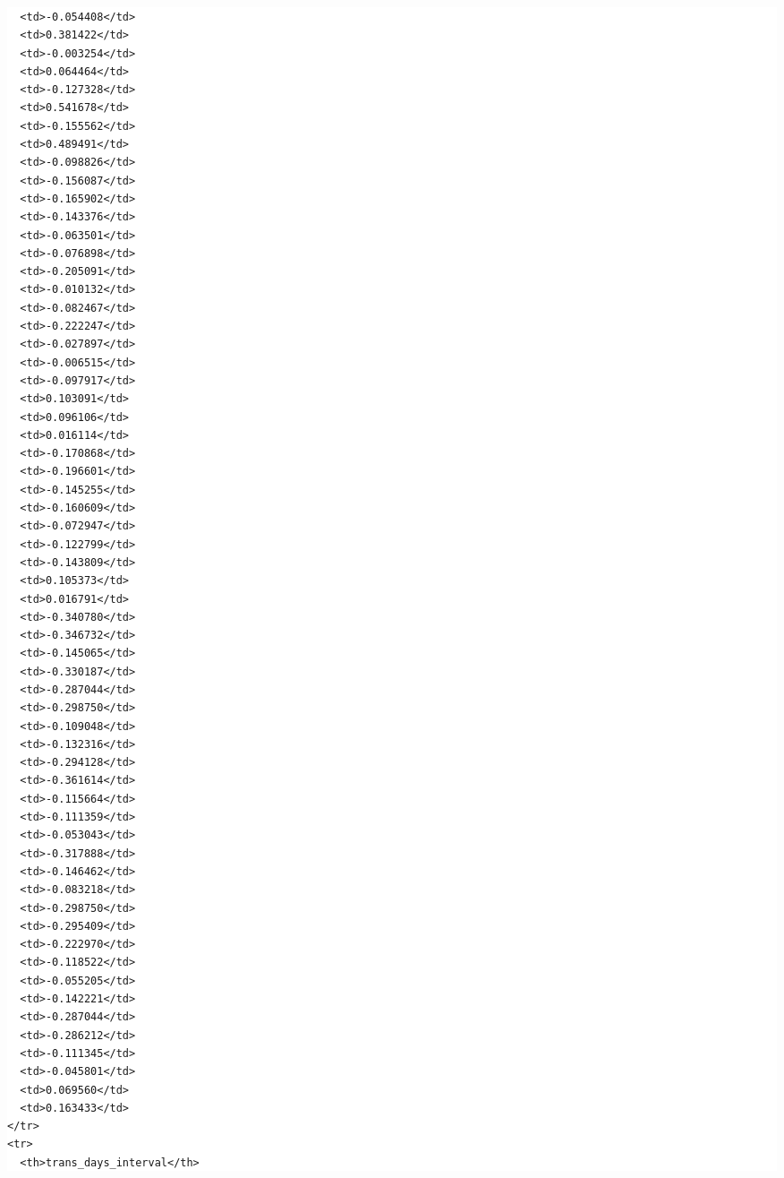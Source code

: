       <td>-0.054408</td>
      <td>0.381422</td>
      <td>-0.003254</td>
      <td>0.064464</td>
      <td>-0.127328</td>
      <td>0.541678</td>
      <td>-0.155562</td>
      <td>0.489491</td>
      <td>-0.098826</td>
      <td>-0.156087</td>
      <td>-0.165902</td>
      <td>-0.143376</td>
      <td>-0.063501</td>
      <td>-0.076898</td>
      <td>-0.205091</td>
      <td>-0.010132</td>
      <td>-0.082467</td>
      <td>-0.222247</td>
      <td>-0.027897</td>
      <td>-0.006515</td>
      <td>-0.097917</td>
      <td>0.103091</td>
      <td>0.096106</td>
      <td>0.016114</td>
      <td>-0.170868</td>
      <td>-0.196601</td>
      <td>-0.145255</td>
      <td>-0.160609</td>
      <td>-0.072947</td>
      <td>-0.122799</td>
      <td>-0.143809</td>
      <td>0.105373</td>
      <td>0.016791</td>
      <td>-0.340780</td>
      <td>-0.346732</td>
      <td>-0.145065</td>
      <td>-0.330187</td>
      <td>-0.287044</td>
      <td>-0.298750</td>
      <td>-0.109048</td>
      <td>-0.132316</td>
      <td>-0.294128</td>
      <td>-0.361614</td>
      <td>-0.115664</td>
      <td>-0.111359</td>
      <td>-0.053043</td>
      <td>-0.317888</td>
      <td>-0.146462</td>
      <td>-0.083218</td>
      <td>-0.298750</td>
      <td>-0.295409</td>
      <td>-0.222970</td>
      <td>-0.118522</td>
      <td>-0.055205</td>
      <td>-0.142221</td>
      <td>-0.287044</td>
      <td>-0.286212</td>
      <td>-0.111345</td>
      <td>-0.045801</td>
      <td>0.069560</td>
      <td>0.163433</td>
    </tr>
    <tr>
      <th>trans_days_interval</th>